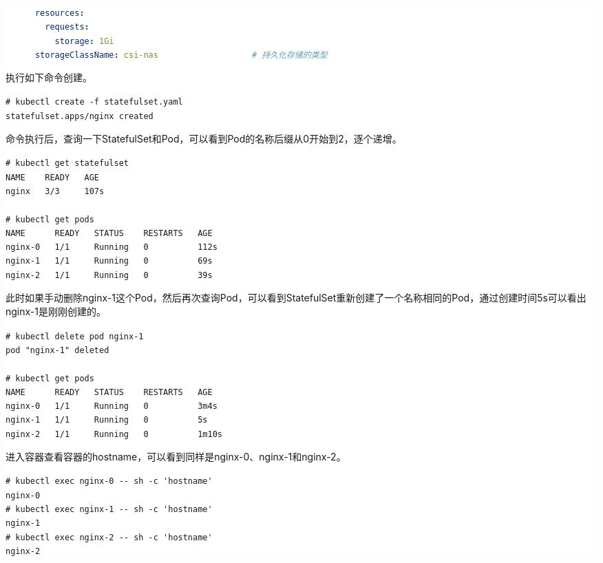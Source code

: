 ```yaml
      resources:
        requests:
          storage: 1Gi
      storageClassName: csi-nas                   # 持久化存储的类型
```



执行如下命令创建。

```shell
# kubectl create -f statefulset.yaml 
statefulset.apps/nginx created
```



命令执行后，查询一下StatefulSet和Pod，可以看到Pod的名称后缀从0开始到2，逐个递增。

```shell
# kubectl get statefulset
NAME    READY   AGE
nginx   3/3     107s

# kubectl get pods
NAME      READY   STATUS    RESTARTS   AGE
nginx-0   1/1     Running   0          112s
nginx-1   1/1     Running   0          69s
nginx-2   1/1     Running   0          39s
```



此时如果手动删除nginx-1这个Pod，然后再次查询Pod，可以看到StatefulSet重新创建了一个名称相同的Pod，通过创建时间5s可以看出nginx-1是刚刚创建的。

```shell
# kubectl delete pod nginx-1
pod "nginx-1" deleted

# kubectl get pods
NAME      READY   STATUS    RESTARTS   AGE
nginx-0   1/1     Running   0          3m4s
nginx-1   1/1     Running   0          5s
nginx-2   1/1     Running   0          1m10s
```



进入容器查看容器的hostname，可以看到同样是nginx-0、nginx-1和nginx-2。

```shell
# kubectl exec nginx-0 -- sh -c 'hostname'
nginx-0
# kubectl exec nginx-1 -- sh -c 'hostname'
nginx-1
# kubectl exec nginx-2 -- sh -c 'hostname'
nginx-2
```

